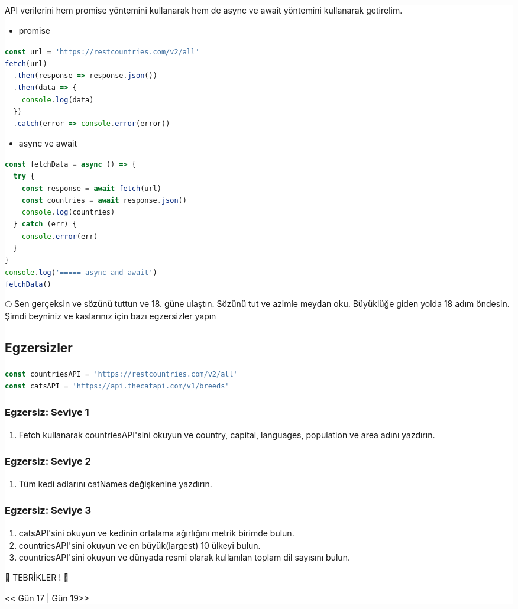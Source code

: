 API verilerini hem promise yöntemini kullanarak hem de async ve await yöntemini kullanarak getirelim.

- promise

```js
const url = 'https://restcountries.com/v2/all'
fetch(url)
  .then(response => response.json())
  .then(data => {
    console.log(data)
  })
  .catch(error => console.error(error))
```

- async ve await

```js
const fetchData = async () => {
  try {
    const response = await fetch(url)
    const countries = await response.json()
    console.log(countries)
  } catch (err) {
    console.error(err)
  }
}
console.log('===== async and await')
fetchData()
```

🌕 Sen gerçeksin ve sözünü tuttun ve 18. güne ulaştın. Sözünü tut ve azimle meydan oku. Büyüklüğe giden yolda 18 adım öndesin. Şimdi beyniniz ve kaslarınız için bazı egzersizler yapın

## Egzersizler

```js
const countriesAPI = 'https://restcountries.com/v2/all'
const catsAPI = 'https://api.thecatapi.com/v1/breeds'
```

### Egzersiz: Seviye 1

1. Fetch kullanarak countriesAPI'sini okuyun ve country, capital, languages, population ve area adını yazdırın.

### Egzersiz: Seviye 2

1. Tüm kedi adlarını catNames değişkenine yazdırın.

### Egzersiz: Seviye 3

1. catsAPI'sini okuyun ve kedinin ortalama ağırlığını metrik birimde bulun.
2. countriesAPI'sini okuyun ve en büyük(largest) 10 ülkeyi bulun.
3. countriesAPI'sini okuyun ve dünyada resmi olarak kullanılan toplam dil sayısını bulun.

🎉 TEBRİKLER ! 🎉

[<< Gün 17](../17_Lesson_Web_storages/17_Lesson_web_storages.md) | [Gün 19>>](../19_Lesson_Closures/19_Lesson_closures.md)
